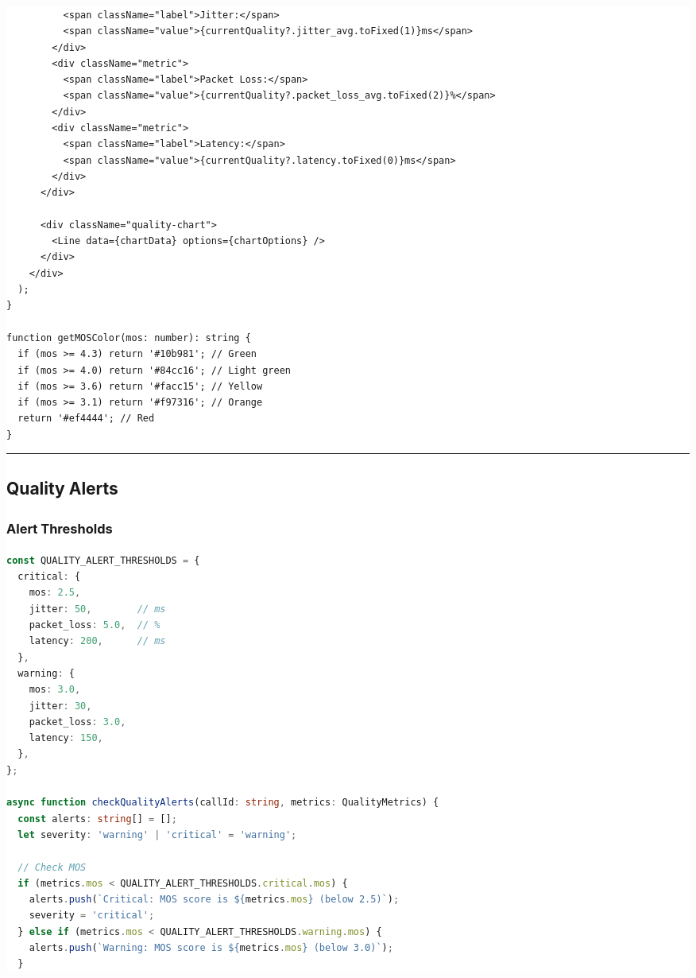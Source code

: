 ```tsx
          <span className="label">Jitter:</span>
          <span className="value">{currentQuality?.jitter_avg.toFixed(1)}ms</span>
        </div>
        <div className="metric">
          <span className="label">Packet Loss:</span>
          <span className="value">{currentQuality?.packet_loss_avg.toFixed(2)}%</span>
        </div>
        <div className="metric">
          <span className="label">Latency:</span>
          <span className="value">{currentQuality?.latency.toFixed(0)}ms</span>
        </div>
      </div>

      <div className="quality-chart">
        <Line data={chartData} options={chartOptions} />
      </div>
    </div>
  );
}

function getMOSColor(mos: number): string {
  if (mos >= 4.3) return '#10b981'; // Green
  if (mos >= 4.0) return '#84cc16'; // Light green
  if (mos >= 3.6) return '#facc15'; // Yellow
  if (mos >= 3.1) return '#f97316'; // Orange
  return '#ef4444'; // Red
}
```

---

## Quality Alerts

### Alert Thresholds

```typescript
const QUALITY_ALERT_THRESHOLDS = {
  critical: {
    mos: 2.5,
    jitter: 50,        // ms
    packet_loss: 5.0,  // %
    latency: 200,      // ms
  },
  warning: {
    mos: 3.0,
    jitter: 30,
    packet_loss: 3.0,
    latency: 150,
  },
};

async function checkQualityAlerts(callId: string, metrics: QualityMetrics) {
  const alerts: string[] = [];
  let severity: 'warning' | 'critical' = 'warning';

  // Check MOS
  if (metrics.mos < QUALITY_ALERT_THRESHOLDS.critical.mos) {
    alerts.push(`Critical: MOS score is ${metrics.mos} (below 2.5)`);
    severity = 'critical';
  } else if (metrics.mos < QUALITY_ALERT_THRESHOLDS.warning.mos) {
    alerts.push(`Warning: MOS score is ${metrics.mos} (below 3.0)`);
  }

```